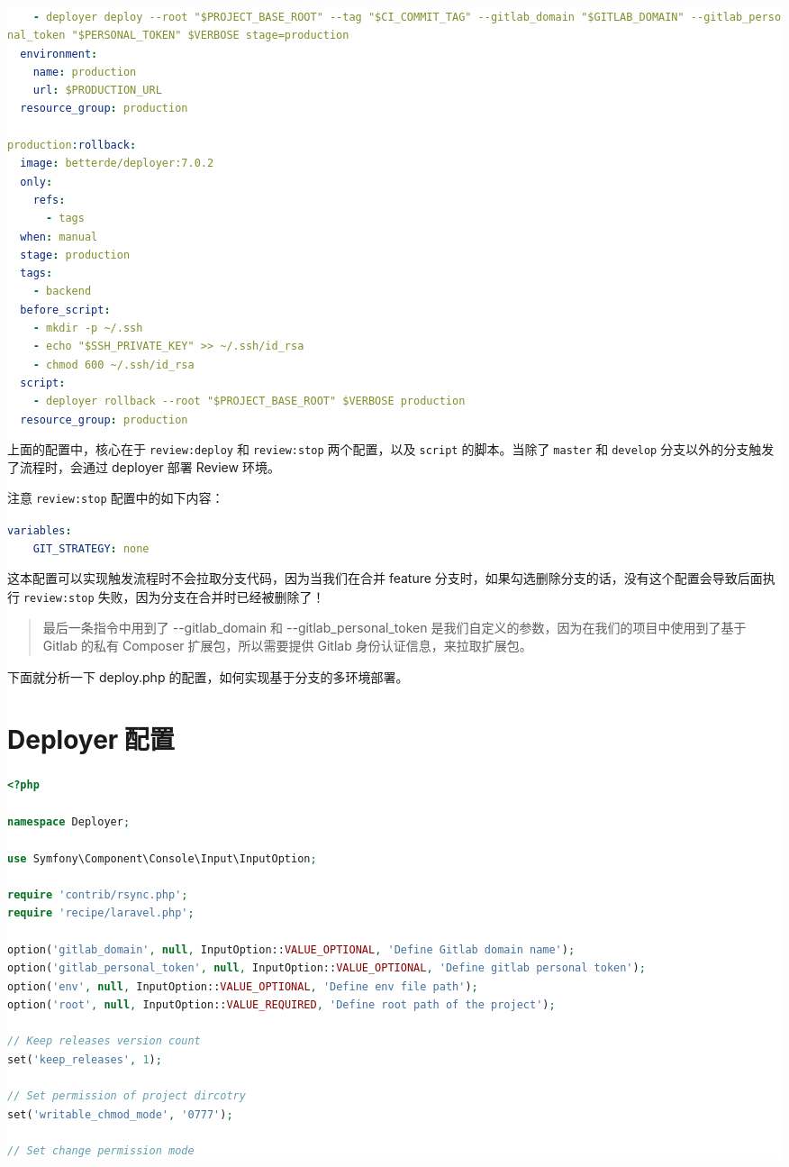 ```yaml
    - deployer deploy --root "$PROJECT_BASE_ROOT" --tag "$CI_COMMIT_TAG" --gitlab_domain "$GITLAB_DOMAIN" --gitlab_personal_token "$PERSONAL_TOKEN" $VERBOSE stage=production
  environment:
    name: production
    url: $PRODUCTION_URL
  resource_group: production

production:rollback:
  image: betterde/deployer:7.0.2
  only:
    refs:
      - tags
  when: manual
  stage: production
  tags:
    - backend
  before_script:
    - mkdir -p ~/.ssh
    - echo "$SSH_PRIVATE_KEY" >> ~/.ssh/id_rsa
    - chmod 600 ~/.ssh/id_rsa
  script:
    - deployer rollback --root "$PROJECT_BASE_ROOT" $VERBOSE production
  resource_group: production
```
上面的配置中，核心在于 `review:deploy` 和 `review:stop` 两个配置，以及 `script` 的脚本。当除了 `master` 和 `develop` 分支以外的分支触发了流程时，会通过 deployer 部署 Review 环境。

注意 `review:stop` 配置中的如下内容：

```yaml
variables:
    GIT_STRATEGY: none
```
这本配置可以实现触发流程时不会拉取分支代码，因为当我们在合并 feature 分支时，如果勾选删除分支的话，没有这个配置会导致后面执行 `review:stop` 失败，因为分支在合并时已经被删除了！

> 最后一条指令中用到了 --gitlab_domain 和 --gitlab_personal_token 是我们自定义的参数，因为在我们的项目中使用到了基于 Gitlab 的私有 Composer 扩展包，所以需要提供 Gitlab 身份认证信息，来拉取扩展包。

下面就分析一下 deploy.php 的配置，如何实现基于分支的多环境部署。

# Deployer 配置

```php
<?php

namespace Deployer;

use Symfony\Component\Console\Input\InputOption;

require 'contrib/rsync.php';
require 'recipe/laravel.php';

option('gitlab_domain', null, InputOption::VALUE_OPTIONAL, 'Define Gitlab domain name');
option('gitlab_personal_token', null, InputOption::VALUE_OPTIONAL, 'Define gitlab personal token');
option('env', null, InputOption::VALUE_OPTIONAL, 'Define env file path');
option('root', null, InputOption::VALUE_REQUIRED, 'Define root path of the project');

// Keep releases version count
set('keep_releases', 1);

// Set permission of project dircotry
set('writable_chmod_mode', '0777');

// Set change permission mode
```